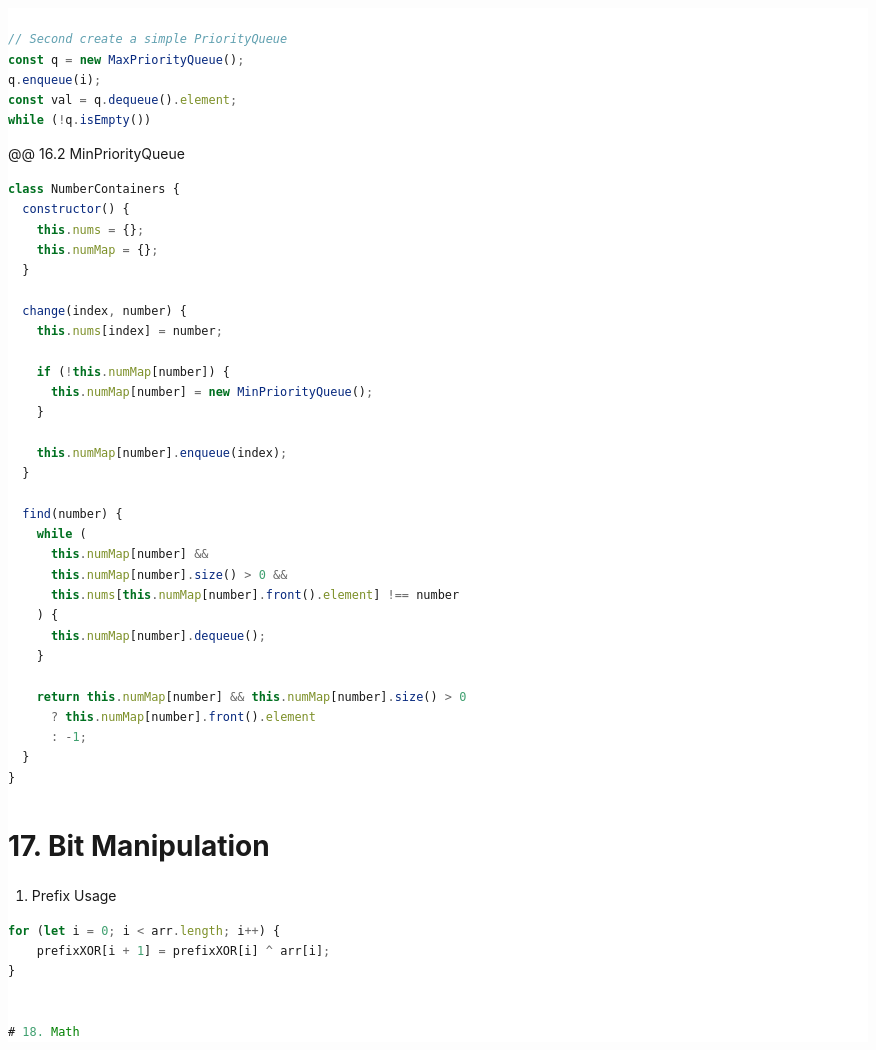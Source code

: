 ```javascript

// Second create a simple PriorityQueue
const q = new MaxPriorityQueue();
q.enqueue(i);
const val = q.dequeue().element;
while (!q.isEmpty())
```

@@ 16.2 MinPriorityQueue

```js
class NumberContainers {
  constructor() {
    this.nums = {};
    this.numMap = {};
  }

  change(index, number) {
    this.nums[index] = number;

    if (!this.numMap[number]) {
      this.numMap[number] = new MinPriorityQueue();
    }

    this.numMap[number].enqueue(index);
  }

  find(number) {
    while (
      this.numMap[number] &&
      this.numMap[number].size() > 0 &&
      this.nums[this.numMap[number].front().element] !== number
    ) {
      this.numMap[number].dequeue();
    }

    return this.numMap[number] && this.numMap[number].size() > 0
      ? this.numMap[number].front().element
      : -1;
  }
}
```

# 17. Bit Manipulation

1. Prefix Usage

```javascript
for (let i = 0; i < arr.length; i++) {
    prefixXOR[i + 1] = prefixXOR[i] ^ arr[i];
}


# 18. Math

```
